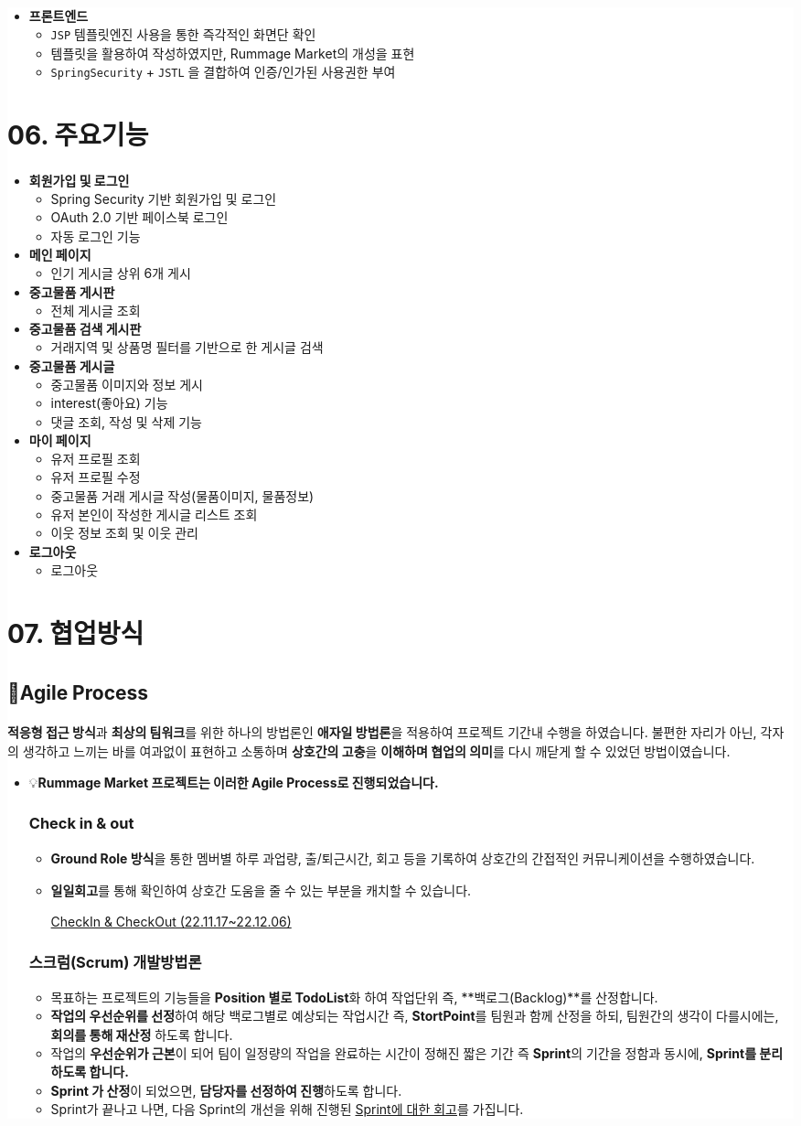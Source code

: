- **프론트엔드**
    - `JSP` 템플릿엔진 사용을 통한 즉각적인 화면단 확인
    - 템플릿을 활용하여 작성하였지만, Rummage Market의 개성을 표현
    - `SpringSecurity`  + `JSTL` 을 결합하여 인증/인가된 사용권한 부여


# 06. 주요기능

- **회원가입 및 로그인**
    - Spring Security 기반 회원가입 및 로그인
    - OAuth 2.0 기반 페이스북 로그인
    - 자동 로그인 기능
- **메인 페이지**
    - 인기 게시글 상위 6개 게시
- **중고물품 게시판**
    - 전체 게시글 조회
- **중고물품 검색 게시판**
    - 거래지역 및 상품명 필터를 기반으로 한 게시글 검색
- **중고물품 게시글**
    - 중고물품 이미지와 정보 게시
    - interest(좋아요) 기능
    - 댓글 조회, 작성 및 삭제 기능
- **마이 페이지**
    - 유저 프로필 조회
    - 유저 프로필 수정
    - 중고물품 거래 게시글 작성(물품이미지, 물품정보)
    - 유저 본인이 작성한 게시글 리스트 조회
    - 이웃 정보 조회 및 이웃 관리
- **로그아웃**
    - 로그아웃


# 07. 협업방식

## 🌈Agile Process

**적응형 접근 방식**과 **최상의 팀워크**를 위한 하나의 방법론인 **애자일 방법론**을 적용하여 프로젝트 기간내 수행을 하였습니다. 불편한 자리가 아닌, 각자의 생각하고 느끼는 바를 여과없이 표현하고 소통하며 **상호간의 고충**을 **이해하며 협업의 의미**를 다시 깨닫게 할 수 있었던 방법이였습니다.

- 💡**Rummage Market 프로젝트는 이러한  Agile Process로 진행되었습니다.**
    
    ### Check in & out
    
    - **Ground Role 방식**을 통한 멤버별 하루 과업량, 출/퇴근시간, 회고 등을 기록하여 상호간의 간접적인 커뮤니케이션을 수행하였습니다.
    - **일일회고**를 통해 확인하여 상호간 도움을 줄 수 있는 부분을 캐치할 수 있습니다.
        
        [CheckIn & CheckOut (22.11.17~22.12.06)](https://www.notion.so/2aec580471054ccc849a46572a07df24)
        
    
    ### 스크럼(Scrum) 개발방법론
    
    - 목표하는 프로젝트의 기능들을 **Position 별로 TodoList**화 하여 작업단위 즉, **백로그(Backlog)**를 산정합니다.
    - **작업의 우선순위를 선정**하여 해당 백로그별로 예상되는 작업시간 즉, **StortPoint**를 팀원과 함께 산정을 하되, 팀원간의 생각이 다를시에는, **회의를 통해 재산정** 하도록 합니다.
    - 작업의 **우선순위가 근본**이 되어 팀이 일정량의 작업을 완료하는 시간이 정해진 짧은 기간 즉 **Sprint**의 기간을 정함과 동시에, **Sprint를 분리하도록 합니다.**
    - **Sprint 가 산정**이 되었으면, **담당자를 선정하여 진행**하도록 합니다.
    - Sprint가 끝나고 나면, 다음 Sprint의 개선을 위해 진행된 [Sprint에 대한 회고](https://www.notion.so/2aef976e69ba41b59f0003decfed2f7f)를 가집니다.
    